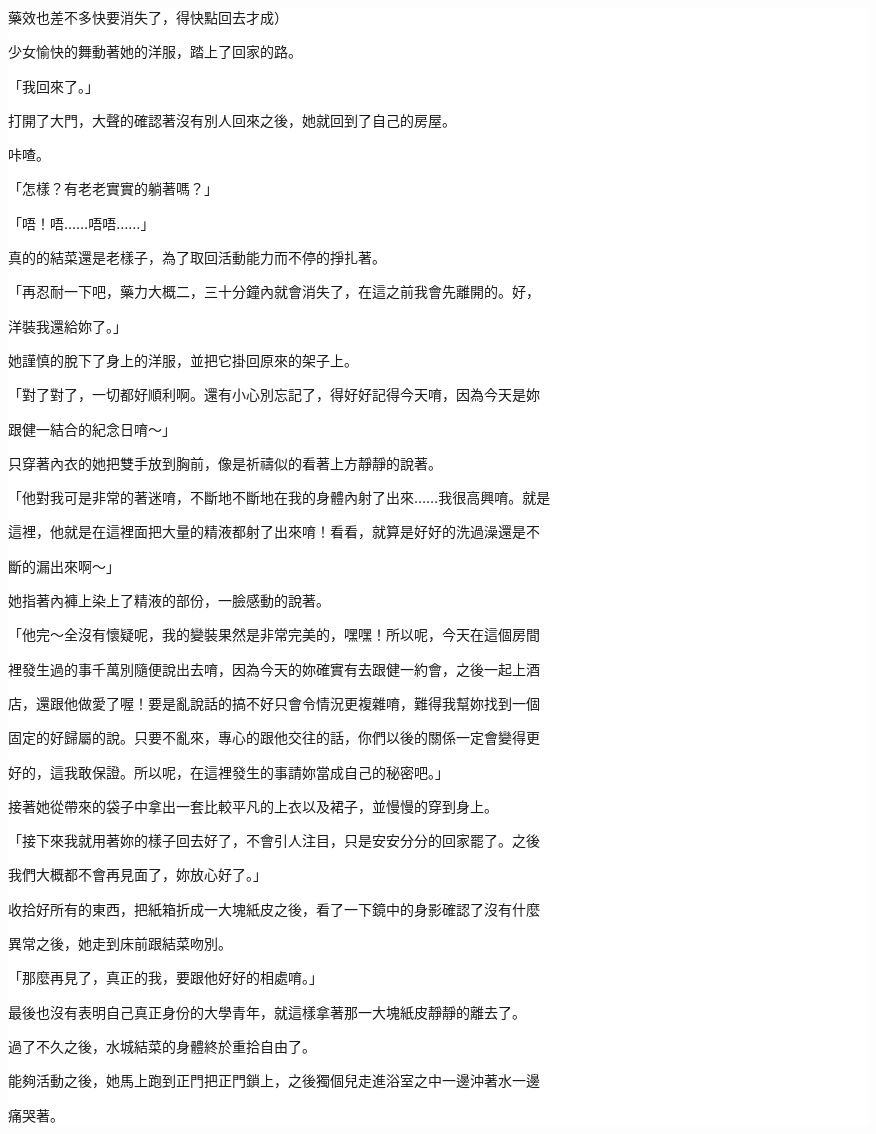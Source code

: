 藥效也差不多快要消失了，得快點回去才成）

少女愉快的舞動著她的洋服，踏上了回家的路。

「我回來了。」

打開了大門，大聲的確認著沒有別人回來之後，她就回到了自己的房屋。

咔喳。

「怎樣？有老老實實的躺著嗎？」

「唔！唔……唔唔……」

真的的結菜還是老樣子，為了取回活動能力而不停的掙扎著。

「再忍耐一下吧，藥力大概二，三十分鐘內就會消失了，在這之前我會先離開的。好，

洋裝我還給妳了。」

她謹慎的脫下了身上的洋服，並把它掛回原來的架子上。

「對了對了，一切都好順利啊。還有小心別忘記了，得好好記得今天唷，因為今天是妳

跟健一結合的紀念日唷～」

只穿著內衣的她把雙手放到胸前，像是祈禱似的看著上方靜靜的說著。

「他對我可是非常的著迷唷，不斷地不斷地在我的身體內射了出來……我很高興唷。就是

這裡，他就是在這裡面把大量的精液都射了出來唷！看看，就算是好好的洗過澡還是不

斷的漏出來啊～」

她指著內褲上染上了精液的部份，一臉感動的說著。

「他完～全沒有懷疑呢，我的變裝果然是非常完美的，嘿嘿！所以呢，今天在這個房間

裡發生過的事千萬別隨便說出去唷，因為今天的妳確實有去跟健一約會，之後一起上酒

店，還跟他做愛了喔！要是亂說話的搞不好只會令情況更複雜唷，難得我幫妳找到一個

固定的好歸屬的說。只要不亂來，專心的跟他交往的話，你們以後的關係一定會變得更

好的，這我敢保證。所以呢，在這裡發生的事請妳當成自己的秘密吧。」

接著她從帶來的袋子中拿出一套比較平凡的上衣以及裙子，並慢慢的穿到身上。

「接下來我就用著妳的樣子回去好了，不會引人注目，只是安安分分的回家罷了。之後

我們大概都不會再見面了，妳放心好了。」

收拾好所有的東西，把紙箱折成一大塊紙皮之後，看了一下鏡中的身影確認了沒有什麼

異常之後，她走到床前跟結菜吻別。

「那麼再見了，真正的我，要跟他好好的相處唷。」

最後也沒有表明自己真正身份的大學青年，就這樣拿著那一大塊紙皮靜靜的離去了。

過了不久之後，水城結菜的身體終於重拾自由了。

能夠活動之後，她馬上跑到正門把正門鎖上，之後獨個兒走進浴室之中一邊沖著水一邊

痛哭著。

